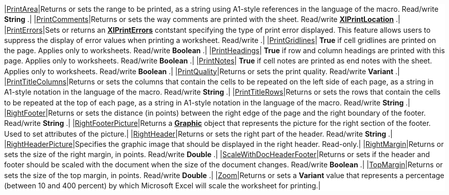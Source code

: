 |[PrintArea](da4d5231-cc74-5940-ffd4-224b78e5244c.md)|Returns or sets the range to be printed, as a string using A1-style references in the language of the macro. Read/write  **String** .|
|[PrintComments](1f479032-ca02-982f-5877-83c776ce2611.md)|Returns or sets the way comments are printed with the sheet. Read/write  **[XlPrintLocation](dee0a0f7-85aa-b511-b43d-f90948e77901.md)** .|
|[PrintErrors](4a864a1e-cbdb-8ef7-536d-d2c5f518f9db.md)|Sets or returns an  **[XlPrintErrors](c724f9b2-ba79-6a7c-e05f-1490b7354487.md)** contstant specifying the type of print error displayed. This feature allows users to suppress the display of error values when printing a worksheet. Read/write .|
|[PrintGridlines](9a92c157-046a-00b5-3813-a5c924ac42b9.md)| **True** if cell gridlines are printed on the page. Applies only to worksheets. Read/write **Boolean** .|
|[PrintHeadings](027441c6-da40-f518-a166-adb54da02a27.md)| **True** if row and column headings are printed with this page. Applies only to worksheets. Read/write **Boolean** .|
|[PrintNotes](6609fe58-6015-9ae2-4cc0-107e29cd7b9d.md)| **True** if cell notes are printed as end notes with the sheet. Applies only to worksheets. Read/write **Boolean** .|
|[PrintQuality](1c497526-214a-92ed-ce5b-920799ec52ff.md)|Returns or sets the print quality. Read/write  **Variant** .|
|[PrintTitleColumns](860cf212-0fbb-f3ec-c9ce-a0df57b39b7f.md)|Returns or sets the columns that contain the cells to be repeated on the left side of each page, as a string in A1-style notation in the language of the macro. Read/write  **String** .|
|[PrintTitleRows](de01a1a9-a6f5-9eb4-5785-2993475c1a02.md)|Returns or sets the rows that contain the cells to be repeated at the top of each page, as a string in A1-style notation in the language of the macro. Read/write  **String** .|
|[RightFooter](e11c0ac5-4488-4557-e507-100ef81e6871.md)|Returns or sets the distance (in points) between the right edge of the page and the right boundary of the footer. Read/write  **String** .|
|[RightFooterPicture](f33bbfb1-91d0-6724-0944-2b63c6720d86.md)|Returns a  **[Graphic](0ccdfb0d-effb-9fa4-8de9-b90688693375.md)** object that represents the picture for the right section of the footer. Used to set attributes of the picture.|
|[RightHeader](97e1780d-d511-d433-0e31-501381e6318d.md)|Returns or sets the right part of the header. Read/write  **String** .|
|[RightHeaderPicture](38fb53d1-7326-97d7-9c4a-285ffe8f42f7.md)|Specifies the graphic image that should be displayed in the right header. Read-only.|
|[RightMargin](9c392522-2a06-c76f-2f7a-0fb93c947d39.md)|Returns or sets the size of the right margin, in points. Read/write  **Double** .|
|[ScaleWithDocHeaderFooter](bc3a0d8a-23fc-19cb-475f-78b0dbb5d1f3.md)|Returns or sets if the header and footer should be scaled with the document when the size of the document changes. Read/write  **Boolean** .|
|[TopMargin](1c4efb20-844c-b602-48b4-ef60b8e5dda5.md)|Returns or sets the size of the top margin, in points. Read/write  **Double** .|
|[Zoom](3deebce5-8605-c549-371c-033848073ffe.md)|Returns or sets a  **Variant** value that represents a percentage (between 10 and 400 percent) by which Microsoft Excel will scale the worksheet for printing.|
